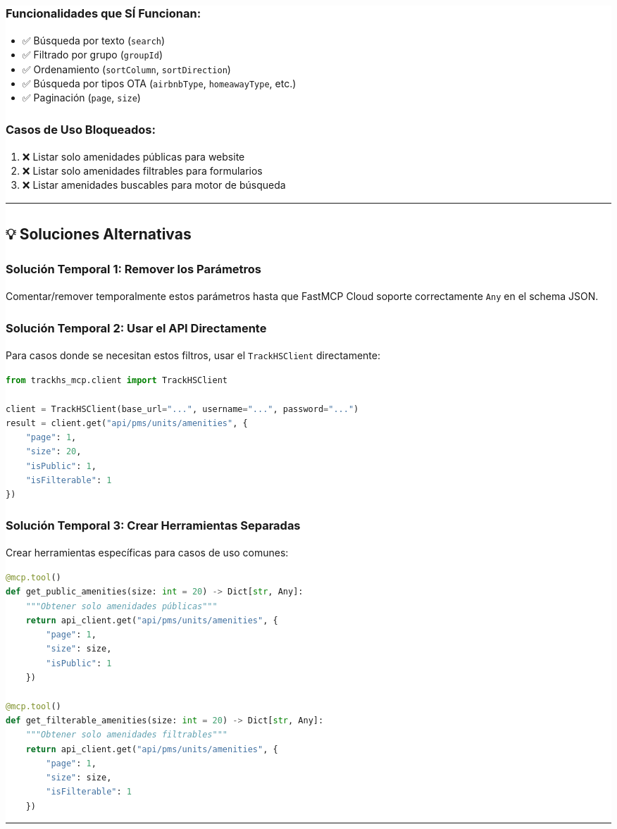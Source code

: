 ### Funcionalidades que SÍ Funcionan:
- ✅ Búsqueda por texto (`search`)
- ✅ Filtrado por grupo (`groupId`)
- ✅ Ordenamiento (`sortColumn`, `sortDirection`)
- ✅ Búsqueda por tipos OTA (`airbnbType`, `homeawayType`, etc.)
- ✅ Paginación (`page`, `size`)

### Casos de Uso Bloqueados:
1. ❌ Listar solo amenidades públicas para website
2. ❌ Listar solo amenidades filtrables para formularios
3. ❌ Listar amenidades buscables para motor de búsqueda

---

## 💡 Soluciones Alternativas

### Solución Temporal 1: Remover los Parámetros
Comentar/remover temporalmente estos parámetros hasta que FastMCP Cloud soporte correctamente `Any` en el schema JSON.

### Solución Temporal 2: Usar el API Directamente
Para casos donde se necesitan estos filtros, usar el `TrackHSClient` directamente:

```python
from trackhs_mcp.client import TrackHSClient

client = TrackHSClient(base_url="...", username="...", password="...")
result = client.get("api/pms/units/amenities", {
    "page": 1,
    "size": 20,
    "isPublic": 1,
    "isFilterable": 1
})
```

### Solución Temporal 3: Crear Herramientas Separadas
Crear herramientas específicas para casos de uso comunes:

```python
@mcp.tool()
def get_public_amenities(size: int = 20) -> Dict[str, Any]:
    """Obtener solo amenidades públicas"""
    return api_client.get("api/pms/units/amenities", {
        "page": 1,
        "size": size,
        "isPublic": 1
    })

@mcp.tool()
def get_filterable_amenities(size: int = 20) -> Dict[str, Any]:
    """Obtener solo amenidades filtrables"""
    return api_client.get("api/pms/units/amenities", {
        "page": 1,
        "size": size,
        "isFilterable": 1
    })
```

---